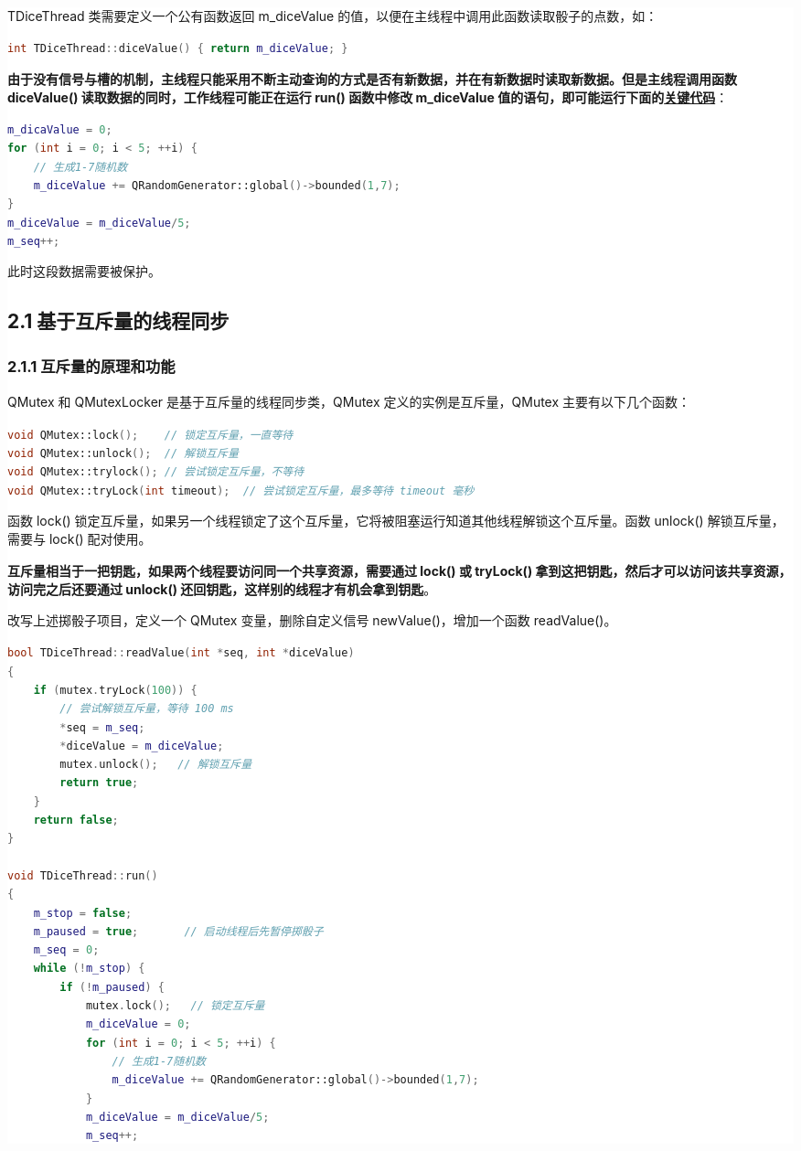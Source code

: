 TDiceThread 类需要定义一个公有函数返回 m_diceValue 的值，以便在主线程中调用此函数读取骰子的点数，如：

```c++
int TDiceThread::diceValue() { return m_diceValue; }
```

**由于没有信号与槽的机制，主线程只能采用不断主动查询的方式是否有新数据，并在有新数据时读取新数据。但是主线程调用函数 diceValue() 读取数据的同时，工作线程可能正在运行 run() 函数中修改 m_diceValue 值的语句，即可能运行下面的<u>关键代码</u>**：

```c++
m_dicaValue = 0;
for (int i = 0; i < 5; ++i) {
    // 生成1-7随机数
    m_diceValue += QRandomGenerator::global()->bounded(1,7);
}
m_diceValue = m_diceValue/5;
m_seq++;
```

此时这段数据需要被保护。

## 2.1 基于互斥量的线程同步

### 2.1.1 互斥量的原理和功能

QMutex 和 QMutexLocker 是基于互斥量的线程同步类，QMutex 定义的实例是互斥量，QMutex 主要有以下几个函数：

```c++
void QMutex::lock();    // 锁定互斥量，一直等待
void QMutex::unlock();  // 解锁互斥量
void QMutex::trylock(); // 尝试锁定互斥量，不等待
void QMutex::tryLock(int timeout);  // 尝试锁定互斥量，最多等待 timeout 毫秒
```

函数 lock() 锁定互斥量，如果另一个线程锁定了这个互斥量，它将被阻塞运行知道其他线程解锁这个互斥量。函数 unlock() 解锁互斥量，需要与 lock() 配对使用。

**互斥量相当于一把钥匙，如果两个线程要访问同一个共享资源，需要通过 lock() 或 tryLock() 拿到这把钥匙，然后才可以访问该共享资源，访问完之后还要通过 unlock() 还回钥匙，这样别的线程才有机会拿到钥匙**。

改写上述掷骰子项目，定义一个 QMutex 变量，删除自定义信号 newValue()，增加一个函数 readValue()。

```c++
bool TDiceThread::readValue(int *seq, int *diceValue)
{
    if (mutex.tryLock(100)) {
        // 尝试解锁互斥量，等待 100 ms
        *seq = m_seq;
        *diceValue = m_diceValue;
        mutex.unlock();   // 解锁互斥量
        return true;
    }
    return false;
}

void TDiceThread::run()
{
    m_stop = false;
    m_paused = true;       // 启动线程后先暂停掷骰子
    m_seq = 0;
    while (!m_stop) {
        if (!m_paused) {
            mutex.lock();   // 锁定互斥量
            m_diceValue = 0;
            for (int i = 0; i < 5; ++i) {
                // 生成1-7随机数
                m_diceValue += QRandomGenerator::global()->bounded(1,7);
            }
            m_diceValue = m_diceValue/5;
            m_seq++;
```